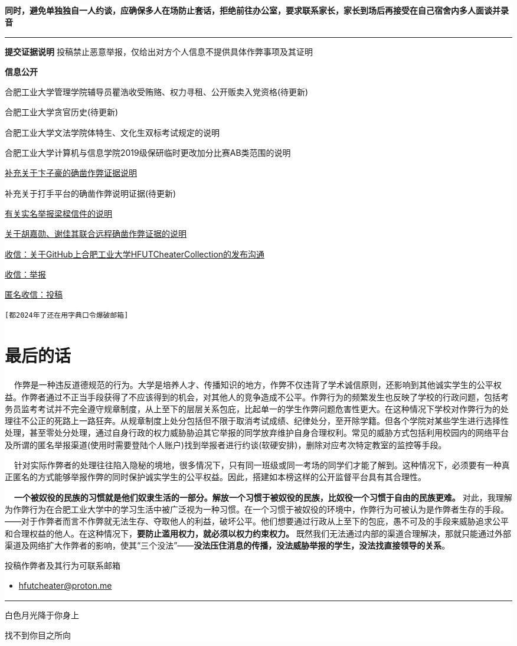 **同时，避免单独独自一人约谈，应确保多人在场防止套话，拒绝前往办公室，要求联系家长，家长到场后再接受在自己宿舍内多人面谈并录音**
    
---

**提交证据说明**
    投稿禁止恶意举报，仅给出对方个人信息不提供具体作弊事项及其证明
    
**信息公开**

合肥工业大学管理学院辅导员瞿浩收受贿赂、权力寻租、公开贩卖入党资格(待更新)

合肥工业大学贪官历史(待更新)

合肥工业大学文法学院体特生、文化生双标考试规定的说明

合肥工业大学计算机与信息学院2019级保研临时更改加分比赛AB类范围的说明

[补充关于卞子豪的确凿作弊证据说明](https://github.com/HFUT-CHEATER/HFUTCheaterCollection/blob/main/evidence/%E5%8D%9E%E5%AD%90%E8%B1%AA.md)

补充关于打手平台的确凿作弊说明证据(待更新)

[有关实名举报梁樑信件的说明](https://github.com/HFUT-CHEATER/HFUTCheaterCollection/blob/main/various/2016.md)

[关于胡嘉勋、谢佳其联合远程确凿作弊证据的说明](https://github.com/HFUT-CHEATER/HFUTCheaterCollection/blob/main/evidence/%E8%83%A1%E5%98%89%E5%8B%8B%E5%92%8C%E8%B0%A2%E4%BD%B3%E5%85%B6.md)

[收信：关于GitHub上合肥工业大学HFUTCheaterCollection的发布沟通](https://github.com/HFUT-CHEATER/HFUTCheaterCollection/blob/main/receive/1/1.md)

[收信：举报](https://github.com/HFUT-CHEATER/HFUTCheaterCollection/blob/main/list/2(2).md)

[匿名收信：投稿](https://github.com/HFUT-CHEATER/HFUTCheaterCollection/blob/main/list/2(3).md)
    
    [都2024年了还在用字典口令爆破邮箱]
# 最后的话

    
    作弊是一种违反道德规范的行为。大学是培养人才、传播知识的地方，作弊不仅违背了学术诚信原则，还影响到其他诚实学生的公平权益。作弊者通过不正当手段获得了不应该得到的机会，对其他人的竞争造成不公平。作弊行为的频繁发生也反映了学校的行政问题，包括考务员监考考试并不完全遵守规章制度，从上至下的层层关系包庇，比起单一的学生作弊问题危害性更大。在这种情况下学校对作弊行为的处理往不公正的死路上一路狂奔。从规章制度上处分包括但不限于取消考试成绩、纪律处分，至开除学籍。但各个学院对某些学生进行选择性处理，甚至零处分处理，通过自身行政的权力威胁胁迫其它举报的同学放弃维护自身合理权利。常见的威胁方式包括利用校园内的网络平台及所谓的匿名举报渠道(使用时需要登陆个人账户)找到举报者进行约谈(软硬安排)，删除对应考次特定教室的监控等手段。

    针对实际作弊者的处理往往陷入隐秘的境地，很多情况下，只有同一班级或同一考场的同学们才能了解到。这种情况下，必须要有一种真正匿名的方式能够举报作弊的同时保护诚实学生的公平权益。因此，搭建如本榜这样的公开监督平台具有其合理性。

    **一个被奴役的民族的习惯就是他们奴隶生活的一部分。解放一个习惯于被奴役的民族，比奴役一个习惯于自由的民族更难。** 对此，我理解为作弊行为在合肥工业大学中的学习生活中被广泛视为一种习惯。在一个习惯于被奴役的环境中，作弊行为可被认为是作弊者生存的手段。——对于作弊者而言不作弊就无法生存、夺取他人的利益，破坏公平。他们想要通过行政从上至下的包庇，愚不可及的手段来威胁追求公平和合理权益的他人。在这种情况下，**要防止滥用权力，就必须以权力约束权力。** 既然我们无法通过内部的渠道合理解决，那就只能通过外部渠道及网络扩大作弊者的影响，使其“三个没法”——**没法压住消息的传播，没法威胁举报的学生，没法找直接领导的关系**。
  
投稿作弊者及其行为可联系邮箱
- hfutcheater@proton.me
---

白色月光降于你身上

找不到你目之所向
